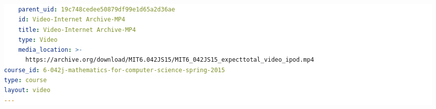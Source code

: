 ```yaml
    parent_uid: 19c748cedee50879df99e1d65a2d36ae
    id: Video-Internet Archive-MP4
    title: Video-Internet Archive-MP4
    type: Video
    media_location: >-
      https://archive.org/download/MIT6.042JS15/MIT6_042JS15_expecttotal_video_ipod.mp4
course_id: 6-042j-mathematics-for-computer-science-spring-2015
type: course
layout: video
---
```

